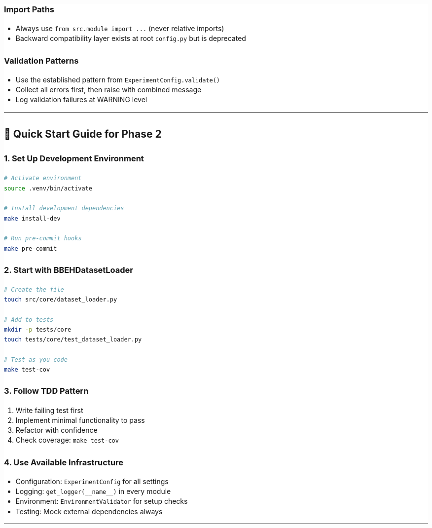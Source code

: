 ### **Import Paths**
- Always use `from src.module import ...` (never relative imports)
- Backward compatibility layer exists at root `config.py` but is deprecated

### **Validation Patterns**
- Use the established pattern from `ExperimentConfig.validate()`
- Collect all errors first, then raise with combined message
- Log validation failures at WARNING level

---

## 🚀 Quick Start Guide for Phase 2

### **1. Set Up Development Environment**
```bash
# Activate environment
source .venv/bin/activate

# Install development dependencies
make install-dev

# Run pre-commit hooks
make pre-commit
```

### **2. Start with BBEHDatasetLoader**
```bash
# Create the file
touch src/core/dataset_loader.py

# Add to tests
mkdir -p tests/core
touch tests/core/test_dataset_loader.py

# Test as you code
make test-cov
```

### **3. Follow TDD Pattern**
1. Write failing test first
2. Implement minimal functionality to pass
3. Refactor with confidence
4. Check coverage: `make test-cov`

### **4. Use Available Infrastructure**
- Configuration: `ExperimentConfig` for all settings
- Logging: `get_logger(__name__)` in every module
- Environment: `EnvironmentValidator` for setup checks
- Testing: Mock external dependencies always

---